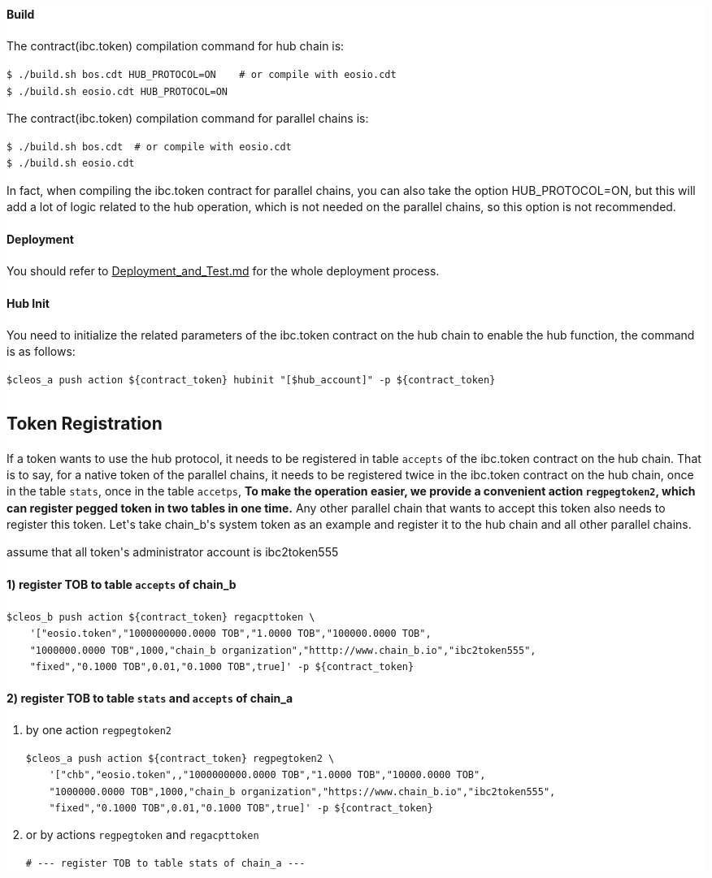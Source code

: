 #### Build
The contract(ibc.token) compilation command for hub chain is:
```shell
$ ./build.sh bos.cdt HUB_PROTOCOL=ON    # or compile with eosio.cdt
$ ./build.sh eosio.cdt HUB_PROTOCOL=ON
```

The contract(ibc.token) compilation command for parallel chains is:
```shell
$ ./build.sh bos.cdt  # or compile with eosio.cdt
$ ./build.sh eosio.cdt
```
In fact, when compiling the ibc.token contract for parallel chains, you can also take the option HUB_PROTOCOL=ON, 
but this will add a lot of logic related to the hub operation, which is not needed on the parallel chains, so this option is not recommended.

#### Deployment
You should refer to [Deployment_and_Test.md](./Deployment_and_Test.md) for the whole deployment process.

#### Hub Init
You need to initialize the related parameters of the ibc.token contract on the hub chain to enable the hub function,
the command is as follows:
```shell
$cleos_a push action ${contract_token} hubinit "[$hub_account]" -p ${contract_token}
```

Token Registration
------------------
If a token wants to use the hub protocol, it needs to be registered in table `accepts` of the ibc.token contract on the hub chain. 
That is to say, for a native token of the parallel chains, it needs to be registered twice in the ibc.token contract on the hub chain,
once in the table `stats`, once in the table `accetps`, 
**To make the operation easier, we provide a convenient action `regpegtoken2`, which can register pegged token in two tables in one time.**
Any other parallel chain that wants to accept this token also needs to register this token. 
Let's take chain_b's system token as an example and register it to the hub chain and all other parallel chains.

assume that all token's administrator account is ibc2token555

#### 1) register TOB to table `accepts` of chain_b
```shell
$cleos_b push action ${contract_token} regacpttoken \
    '["eosio.token","1000000000.0000 TOB","1.0000 TOB","100000.0000 TOB",
    "1000000.0000 TOB",1000,"chain_b organization","htttp://www.chain_b.io","ibc2token555",
    "fixed","0.1000 TOB",0.01,"0.1000 TOB",true]' -p ${contract_token}
```

#### 2) register TOB to table `stats` and `accepts` of chain_a
 1) by one action `regpegtoken2`
    ```shell
    $cleos_a push action ${contract_token} regpegtoken2 \
        '["chb","eosio.token",,"1000000000.0000 TOB","1.0000 TOB","10000.0000 TOB",
        "1000000.0000 TOB",1000,"chain_b organization","https://www.chain_b.io","ibc2token555",
        "fixed","0.1000 TOB",0.01,"0.1000 TOB",true]' -p ${contract_token}
    ```
 2) or by actions `regpegtoken` and `regacpttoken`
    ```shell
    # --- register TOB to table stats of chain_a --- 